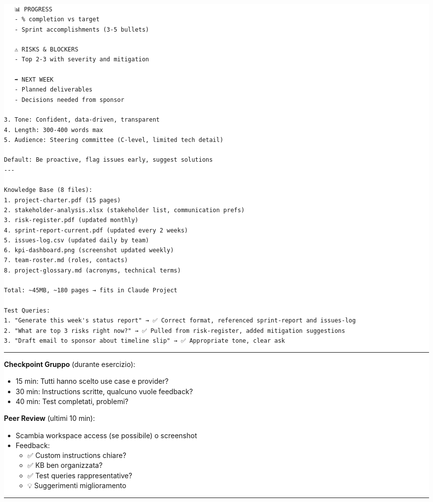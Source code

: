 ```
   📊 PROGRESS
   - % completion vs target
   - Sprint accomplishments (3-5 bullets)

   ⚠️ RISKS & BLOCKERS
   - Top 2-3 with severity and mitigation

   ➡️ NEXT WEEK
   - Planned deliverables
   - Decisions needed from sponsor

3. Tone: Confident, data-driven, transparent
4. Length: 300-400 words max
5. Audience: Steering committee (C-level, limited tech detail)

Default: Be proactive, flag issues early, suggest solutions
---

Knowledge Base (8 files):
1. project-charter.pdf (15 pages)
2. stakeholder-analysis.xlsx (stakeholder list, communication prefs)
3. risk-register.pdf (updated monthly)
4. sprint-report-current.pdf (updated every 2 weeks)
5. issues-log.csv (updated daily by team)
6. kpi-dashboard.png (screenshot updated weekly)
7. team-roster.md (roles, contacts)
8. project-glossary.md (acronyms, technical terms)

Total: ~45MB, ~180 pages → fits in Claude Project

Test Queries:
1. "Generate this week's status report" → ✅ Correct format, referenced sprint-report and issues-log
2. "What are top 3 risks right now?" → ✅ Pulled from risk-register, added mitigation suggestions
3. "Draft email to sponsor about timeline slip" → ✅ Appropriate tone, clear ask
```

---

**Checkpoint Gruppo** (durante esercizio):
- 15 min: Tutti hanno scelto use case e provider?
- 30 min: Instructions scritte, qualcuno vuole feedback?
- 40 min: Test completati, problemi?

**Peer Review** (ultimi 10 min):
- Scambia workspace access (se possibile) o screenshot
- Feedback:
  - ✅ Custom instructions chiare?
  - ✅ KB ben organizzata?
  - ✅ Test queries rappresentative?
  - 💡 Suggerimenti miglioramento

---
